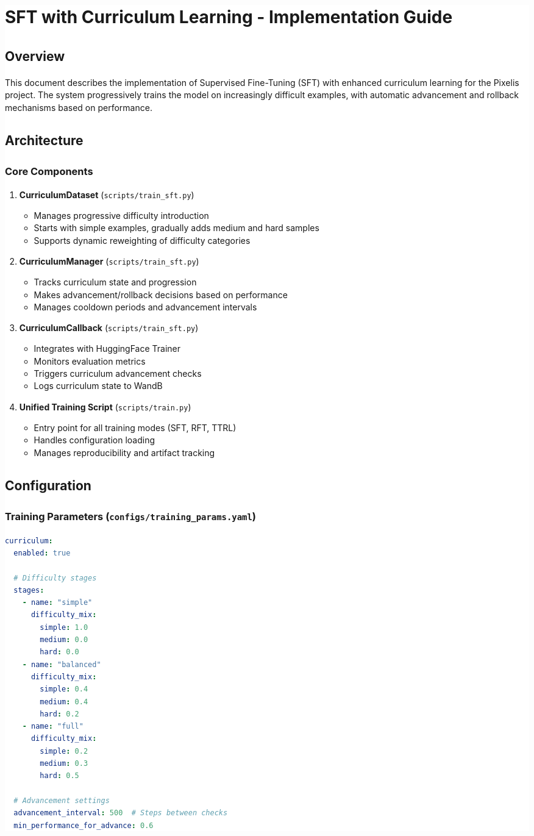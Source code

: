 # SFT with Curriculum Learning - Implementation Guide

## Overview

This document describes the implementation of Supervised Fine-Tuning (SFT) with enhanced curriculum learning for the Pixelis project. The system progressively trains the model on increasingly difficult examples, with automatic advancement and rollback mechanisms based on performance.

## Architecture

### Core Components

1. **CurriculumDataset** (`scripts/train_sft.py`)
   - Manages progressive difficulty introduction
   - Starts with simple examples, gradually adds medium and hard samples
   - Supports dynamic reweighting of difficulty categories

2. **CurriculumManager** (`scripts/train_sft.py`)
   - Tracks curriculum state and progression
   - Makes advancement/rollback decisions based on performance
   - Manages cooldown periods and advancement intervals

3. **CurriculumCallback** (`scripts/train_sft.py`)
   - Integrates with HuggingFace Trainer
   - Monitors evaluation metrics
   - Triggers curriculum advancement checks
   - Logs curriculum state to WandB

4. **Unified Training Script** (`scripts/train.py`)
   - Entry point for all training modes (SFT, RFT, TTRL)
   - Handles configuration loading
   - Manages reproducibility and artifact tracking

## Configuration

### Training Parameters (`configs/training_params.yaml`)

```yaml
curriculum:
  enabled: true
  
  # Difficulty stages
  stages:
    - name: "simple"
      difficulty_mix:
        simple: 1.0
        medium: 0.0
        hard: 0.0
    - name: "balanced"
      difficulty_mix:
        simple: 0.4
        medium: 0.4
        hard: 0.2
    - name: "full"
      difficulty_mix:
        simple: 0.2
        medium: 0.3
        hard: 0.5
  
  # Advancement settings
  advancement_interval: 500  # Steps between checks
  min_performance_for_advance: 0.6
```